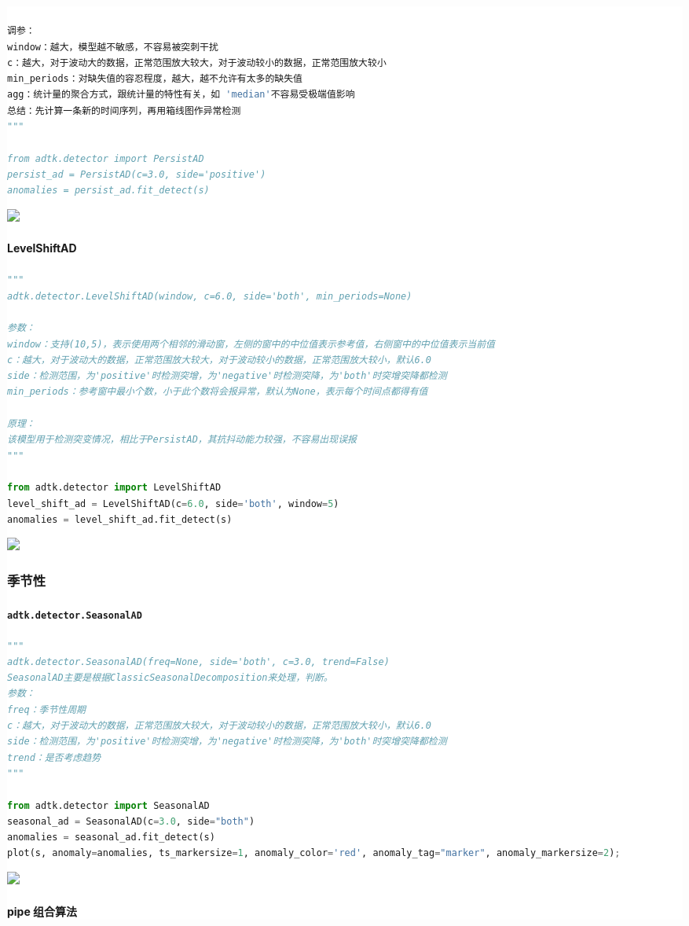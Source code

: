 ```python

调参：
window：越大，模型越不敏感，不容易被突刺干扰
c：越大，对于波动大的数据，正常范围放大较大，对于波动较小的数据，正常范围放大较小
min_periods：对缺失值的容忍程度，越大，越不允许有太多的缺失值
agg：统计量的聚合方式，跟统计量的特性有关，如 'median'不容易受极端值影响
总结：先计算一条新的时间序列，再用箱线图作异常检测
"""

from adtk.detector import PersistAD
persist_ad = PersistAD(c=3.0, side='positive')
anomalies = persist_ad.fit_detect(s)
```
![](https://cdn.nlark.com/yuque/0/2023/png/396745/1683732474987-95d7b8cf-f6e3-40a6-ad28-19087ccf6e02.png#averageHue=%23fbfbfb&clientId=ubf02af9b-badd-4&from=paste&id=u00b81443&originHeight=183&originWidth=661&originalType=url&ratio=2.5&rotation=0&showTitle=false&status=done&style=none&taskId=u133b4328-81a9-4b44-a598-1509b053ff1&title=)
<a name="BCK0s"></a>
#### LevelShiftAD
```python
"""
adtk.detector.LevelShiftAD(window, c=6.0, side='both', min_periods=None)

参数：
window：支持(10,5)，表示使用两个相邻的滑动窗，左侧的窗中的中位值表示参考值，右侧窗中的中位值表示当前值
c：越大，对于波动大的数据，正常范围放大较大，对于波动较小的数据，正常范围放大较小，默认6.0
side：检测范围，为'positive'时检测突增，为'negative'时检测突降，为'both'时突增突降都检测
min_periods：参考窗中最小个数，小于此个数将会报异常，默认为None，表示每个时间点都得有值

原理：
该模型用于检测突变情况，相比于PersistAD，其抗抖动能力较强，不容易出现误报
"""

from adtk.detector import LevelShiftAD
level_shift_ad = LevelShiftAD(c=6.0, side='both', window=5)
anomalies = level_shift_ad.fit_detect(s)
```
![](https://cdn.nlark.com/yuque/0/2023/png/396745/1683733301598-3963cfeb-8f13-4ac4-9fde-e7b9c48c1fa4.png#averageHue=%23fcfbfb&clientId=ubf02af9b-badd-4&from=paste&id=u907ce018&originHeight=188&originWidth=675&originalType=url&ratio=2.5&rotation=0&showTitle=false&status=done&style=none&taskId=uc0135d12-5859-4c43-88c7-7e589b3cc65&title=)
<a name="Zpvxh"></a>
### 季节性
<a name="CDKYH"></a>
#### `adtk.detector.SeasonalAD`
```python
"""
adtk.detector.SeasonalAD(freq=None, side='both', c=3.0, trend=False)
SeasonalAD主要是根据ClassicSeasonalDecomposition来处理，判断。
参数：
freq：季节性周期
c：越大，对于波动大的数据，正常范围放大较大，对于波动较小的数据，正常范围放大较小，默认6.0
side：检测范围，为'positive'时检测突增，为'negative'时检测突降，为'both'时突增突降都检测
trend：是否考虑趋势
"""

from adtk.detector import SeasonalAD
seasonal_ad = SeasonalAD(c=3.0, side="both")
anomalies = seasonal_ad.fit_detect(s)
plot(s, anomaly=anomalies, ts_markersize=1, anomaly_color='red', anomaly_tag="marker", anomaly_markersize=2);
```
![](https://cdn.nlark.com/yuque/0/2023/png/396745/1683732475252-dba78439-8353-4724-a5c6-18c538b3a91d.png#averageHue=%23d9e5ee&clientId=ubf02af9b-badd-4&from=paste&id=uf48df623&originHeight=175&originWidth=672&originalType=url&ratio=2.5&rotation=0&showTitle=false&status=done&style=none&taskId=u77c965ca-f955-4589-ad19-7cb1d5c5832&title=)
<a name="RTcWp"></a>
#### pipe 组合算法
```python
```